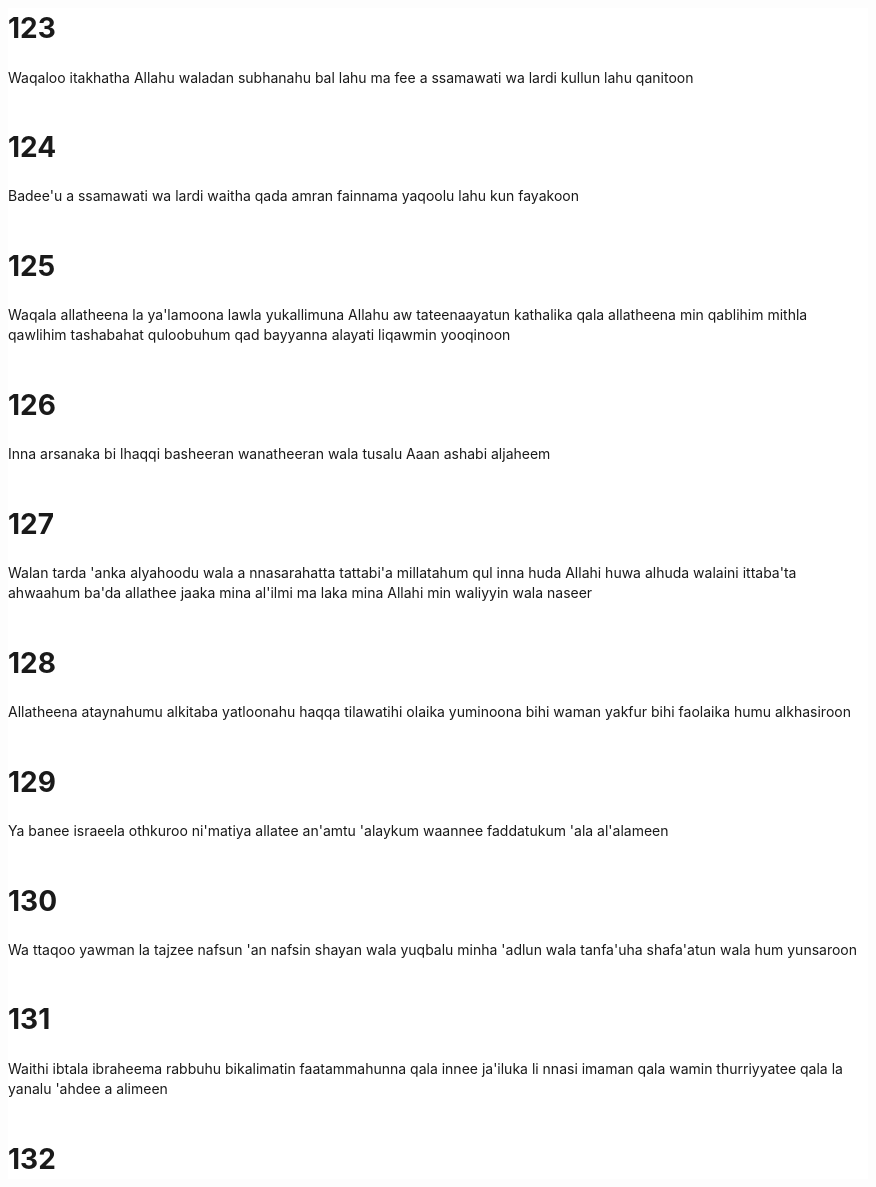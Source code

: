 # 123

Waqaloo itakhatha Allahu waladan subhanahu bal lahu ma fee a ssamawati wa lardi kullun lahu qanitoon

# 124

Badee'u a ssamawati wa lardi waitha qada amran fainnama yaqoolu lahu kun fayakoon

# 125

Waqala allatheena la ya'lamoona lawla yukallimuna Allahu aw tateenaayatun kathalika qala allatheena min qablihim mithla qawlihim tashabahat quloobuhum qad bayyanna alayati liqawmin yooqinoon

# 126

Inna arsanaka bi lhaqqi basheeran wanatheeran wala tusalu Aaan ashabi aljaheem

# 127

Walan tarda 'anka alyahoodu wala a nnasarahatta tattabi'a millatahum qul inna huda Allahi huwa alhuda walaini ittaba'ta ahwaahum ba'da allathee jaaka mina al'ilmi ma laka mina Allahi min waliyyin wala naseer

# 128

Allatheena ataynahumu alkitaba yatloonahu haqqa tilawatihi olaika yuminoona bihi waman yakfur bihi faolaika humu alkhasiroon

# 129

Ya banee israeela othkuroo ni'matiya allatee an'amtu 'alaykum waannee faddatukum 'ala al'alameen

# 130

Wa ttaqoo yawman la tajzee nafsun 'an nafsin shayan wala yuqbalu minha 'adlun wala tanfa'uha shafa'atun wala hum yunsaroon

# 131

Waithi ibtala ibraheema rabbuhu bikalimatin faatammahunna qala innee ja'iluka li nnasi imaman qala wamin thurriyyatee qala la yanalu 'ahdee a alimeen

# 132
